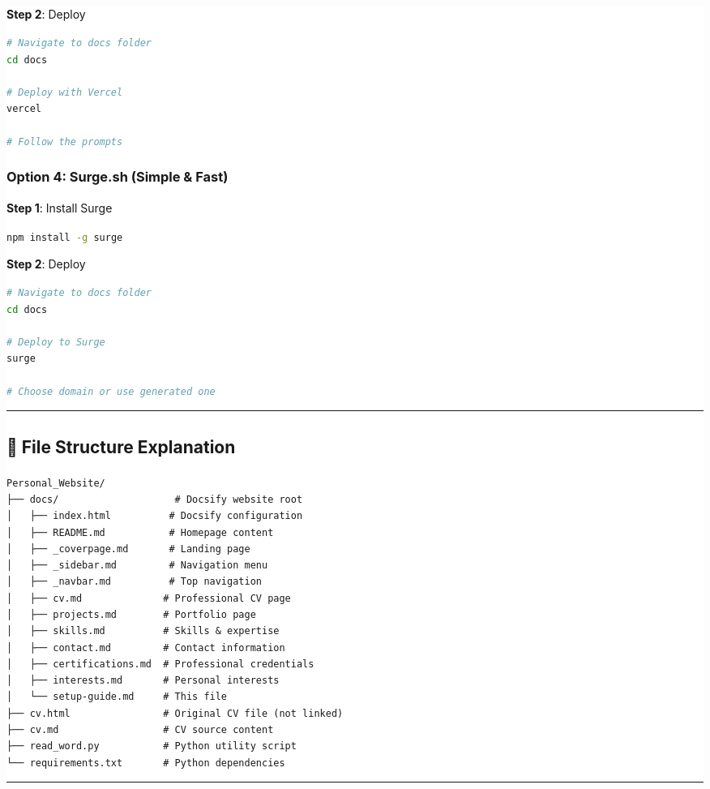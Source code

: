**Step 2**: Deploy
```bash
# Navigate to docs folder
cd docs

# Deploy with Vercel
vercel

# Follow the prompts
```

### **Option 4: Surge.sh (Simple & Fast)**

**Step 1**: Install Surge
```bash
npm install -g surge
```

**Step 2**: Deploy
```bash
# Navigate to docs folder
cd docs

# Deploy to Surge
surge

# Choose domain or use generated one
```

---

## 📁 File Structure Explanation

```
Personal_Website/
├── docs/                    # Docsify website root
│   ├── index.html          # Docsify configuration
│   ├── README.md           # Homepage content  
│   ├── _coverpage.md       # Landing page
│   ├── _sidebar.md         # Navigation menu
│   ├── _navbar.md          # Top navigation
│   ├── cv.md              # Professional CV page
│   ├── projects.md        # Portfolio page
│   ├── skills.md          # Skills & expertise
│   ├── contact.md         # Contact information
│   ├── certifications.md  # Professional credentials
│   ├── interests.md       # Personal interests
│   └── setup-guide.md     # This file
├── cv.html                # Original CV file (not linked)
├── cv.md                  # CV source content
├── read_word.py           # Python utility script
└── requirements.txt       # Python dependencies
```

---
